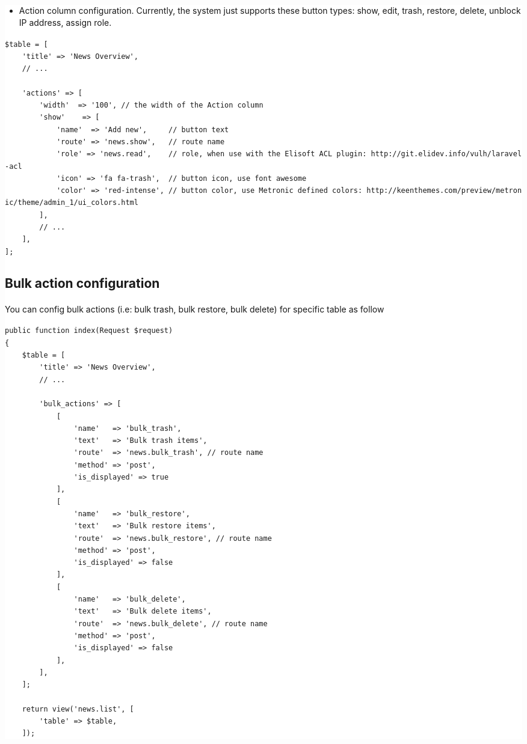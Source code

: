 - Action column configuration.  Currently, the system just supports these button types: show, edit, trash, restore, delete, unblock IP address, assign role.

```
$table = [
    'title' => 'News Overview',
    // ...

    'actions' => [
        'width'  => '100', // the width of the Action column
        'show'    => [
            'name'  => 'Add new',     // button text
            'route' => 'news.show',   // route name
            'role' => 'news.read',    // role, when use with the Elisoft ACL plugin: http://git.elidev.info/vulh/laravel-acl
            'icon' => 'fa fa-trash',  // button icon, use font awesome
            'color' => 'red-intense', // button color, use Metronic defined colors: http://keenthemes.com/preview/metronic/theme/admin_1/ui_colors.html
        ],
        // ...
    ],
];
```


## Bulk action configuration

You can config bulk actions (i.e: bulk trash, bulk restore, bulk delete) for specific table as follow

```
public function index(Request $request)
{
    $table = [
        'title' => 'News Overview',
        // ...

        'bulk_actions' => [
            [
                'name'   => 'bulk_trash',
                'text'   => 'Bulk trash items',
                'route'  => 'news.bulk_trash', // route name
                'method' => 'post',
                'is_displayed' => true
            ],
            [
                'name'   => 'bulk_restore',
                'text'   => 'Bulk restore items',
                'route'  => 'news.bulk_restore', // route name
                'method' => 'post',
                'is_displayed' => false
            ],
            [
                'name'   => 'bulk_delete',
                'text'   => 'Bulk delete items',
                'route'  => 'news.bulk_delete', // route name
                'method' => 'post',
                'is_displayed' => false
            ],
        ],
    ];

    return view('news.list', [
        'table' => $table,
    ]);
```